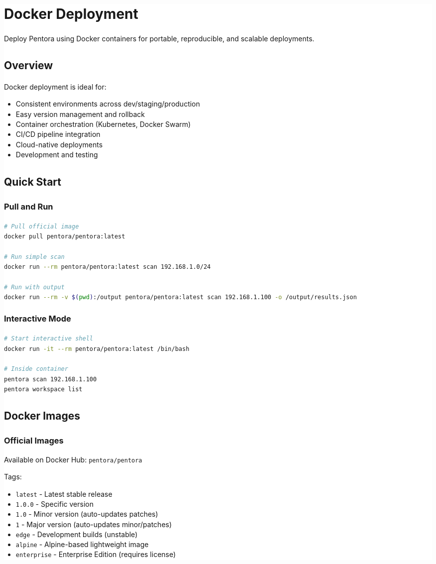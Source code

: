 # Docker Deployment

Deploy Pentora using Docker containers for portable, reproducible, and scalable deployments.

## Overview

Docker deployment is ideal for:
- Consistent environments across dev/staging/production
- Easy version management and rollback
- Container orchestration (Kubernetes, Docker Swarm)
- CI/CD pipeline integration
- Cloud-native deployments
- Development and testing

## Quick Start

### Pull and Run

```bash
# Pull official image
docker pull pentora/pentora:latest

# Run simple scan
docker run --rm pentora/pentora:latest scan 192.168.1.0/24

# Run with output
docker run --rm -v $(pwd):/output pentora/pentora:latest scan 192.168.1.100 -o /output/results.json
```

### Interactive Mode

```bash
# Start interactive shell
docker run -it --rm pentora/pentora:latest /bin/bash

# Inside container
pentora scan 192.168.1.100
pentora workspace list
```

## Docker Images

### Official Images

Available on Docker Hub: `pentora/pentora`

Tags:
- `latest` - Latest stable release
- `1.0.0` - Specific version
- `1.0` - Minor version (auto-updates patches)
- `1` - Major version (auto-updates minor/patches)
- `edge` - Development builds (unstable)
- `alpine` - Alpine-based lightweight image
- `enterprise` - Enterprise Edition (requires license)
